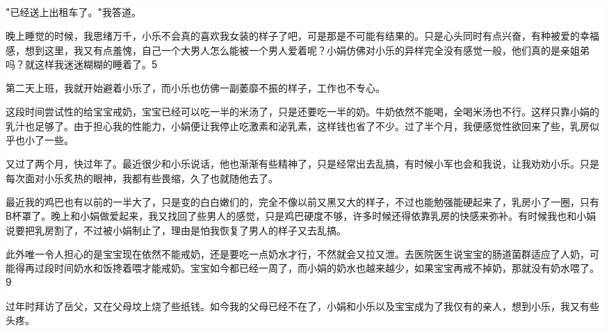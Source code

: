 
"已经送上出租车了。"我答道。



晚上睡觉的时候，我思绪万千，小乐不会真的喜欢我女装的样子了吧，可是那是不可能有结果的。只是心头同时有点兴奋，有种被爱的幸福感，想到这里，我又有点羞愧，自己一个大男人怎么能被一个男人爱着呢？小娟仿佛对小乐的异样完全没有感觉一般，他们真的是亲姐弟吗？就这样我迷迷糊糊的睡着了。5



第二天上班，我就开始避着小乐了，而小乐也仿佛一副萎靡不振的样子，工作也不专心。



这段时间尝试性的给宝宝戒奶，宝宝已经可以吃一半的米汤了，只是还要吃一半的奶。牛奶依然不能喝，全喝米汤也不行。这样只靠小娟的乳汁也足够了。由于担心我的性能力，小娟便让我停止吃激素和泌乳素，这样钱也省了不少。过了半个月，我便感觉性欲回来了些，乳房似乎也小了一些。



又过了两个月，快过年了。最近很少和小乐说话，他也渐渐有些精神了，只是经常出去乱搞，有时候小军也会和我说，让我劝劝小乐。只是每次面对小乐炙热的眼神，我都有些畏缩，久了也就随他去了。



最近我的鸡巴也有以前的一半大了，只是变的白白嫩们的，完全不像以前又黑又大的样子，不过也能勉强能硬起来了，乳房小了一圈，只有B杯罩了。晚上和小娟做爱起来，我又找回了些男人的感觉，只是鸡巴硬度不够，许多时候还得依靠乳房的快感来弥补。有时候我也和小娟说要把乳房割了，不过被小娟制止了，理由是怕我恢复了男人的样子又去乱搞。



此外唯一令人担心的是宝宝现在依然不能戒奶，还是要吃一点奶水才行，不然就会又拉又泄。去医院医生说宝宝的肠道菌群适应了人奶，可能得再过段时间奶水和饭搀着喂才能戒奶。宝宝如今都已经一周了，而小娟的奶水也越来越少，如果宝宝再戒不掉奶，那就没有奶水喂了。9



过年时拜访了岳父，又在父母坟上烧了些纸钱。如今我的父母已经不在了，小娟和小乐以及宝宝成为了我仅有的亲人，想到小乐，我又有些头疼。


